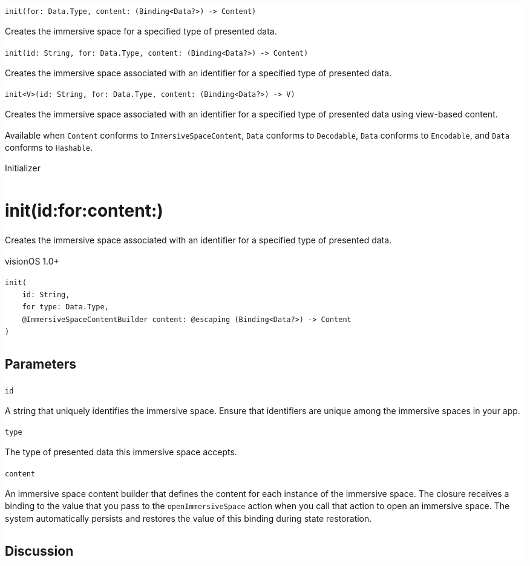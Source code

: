 `init(for: Data.Type, content: (Binding<Data?>) -> Content)`

Creates the immersive space for a specified type of presented data.

`init(id: String, for: Data.Type, content: (Binding<Data?>) -> Content)`

Creates the immersive space associated with an identifier for a specified type
of presented data.

`init<V>(id: String, for: Data.Type, content: (Binding<Data?>) -> V)`

Creates the immersive space associated with an identifier for a specified type
of presented data using view-based content.

Available when `Content` conforms to `ImmersiveSpaceContent`, `Data` conforms
to `Decodable`, `Data` conforms to `Encodable`, and `Data` conforms to
`Hashable`.

Initializer

# init(id:for:content:)

Creates the immersive space associated with an identifier for a specified type
of presented data.

visionOS 1.0+

    
    
    init(
        id: String,
        for type: Data.Type,
        @ImmersiveSpaceContentBuilder content: @escaping (Binding<Data?>) -> Content
    )

##  Parameters

`id`

    

A string that uniquely identifies the immersive space. Ensure that identifiers
are unique among the immersive spaces in your app.

`type`

    

The type of presented data this immersive space accepts.

`content`

    

An immersive space content builder that defines the content for each instance
of the immersive space. The closure receives a binding to the value that you
pass to the `openImmersiveSpace` action when you call that action to open an
immersive space. The system automatically persists and restores the value of
this binding during state restoration.

## Discussion
